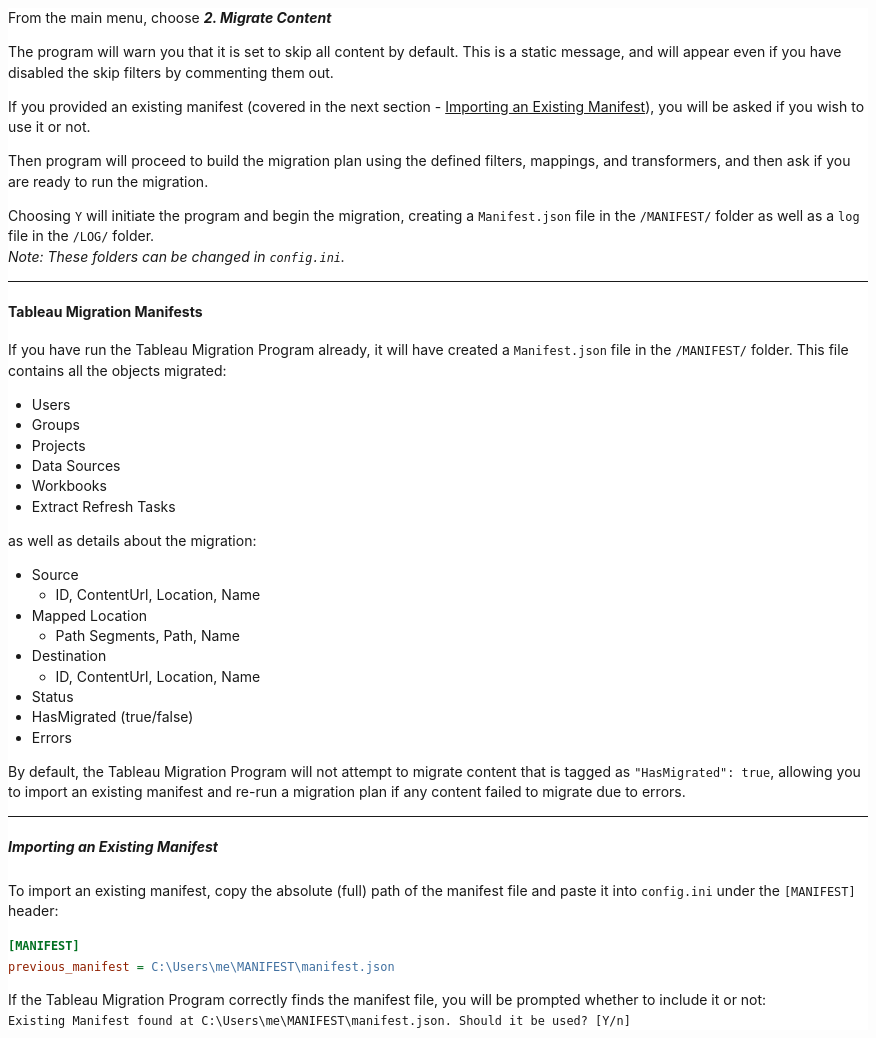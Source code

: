 From the main menu, choose ***2. Migrate Content***

The program will warn you that it is set to skip all content by default. This is a static message, and will appear even if you have disabled the skip filters by commenting them out.

If you provided an existing manifest (covered in the next section - [Importing an Existing Manifest](#importing-an-existing-manifest)), you will be asked if you wish to use it or not.

Then program will proceed to build the migration plan using the defined filters, mappings, and transformers, and then ask if you are ready to run the migration.

Choosing `Y` will initiate the program and begin the migration, creating a `Manifest.json` file in the `/MANIFEST/` folder as well as a `log` file in the `/LOG/` folder. \
*Note: These folders can be changed in `config.ini`.*

***

#### Tableau Migration Manifests

If you have run the Tableau Migration Program already, it will have created a `Manifest.json` file in the `/MANIFEST/` folder.  This file contains all the objects migrated:

- Users
- Groups
- Projects
- Data Sources
- Workbooks
- Extract Refresh Tasks

as well as details about the migration:

- Source
    - ID, ContentUrl, Location, Name
- Mapped Location
    - Path Segments, Path, Name
- Destination
    - ID, ContentUrl, Location, Name
- Status
- HasMigrated (true/false)
- Errors

By default, the Tableau Migration Program will not attempt to migrate content that is tagged as ```"HasMigrated": true```, allowing you to import an existing manifest and re-run a migration plan if any content failed to migrate due to errors.

***

##### Importing an Existing Manifest

To import an existing manifest, copy the absolute (full) path of the manifest file and paste it into `config.ini` under the `[MANIFEST]` header:

```ini
[MANIFEST]
previous_manifest = C:\Users\me\MANIFEST\manifest.json
```

If the Tableau Migration Program correctly finds the manifest file, you will be prompted whether to include it or not:\
`Existing Manifest found at C:\Users\me\MANIFEST\manifest.json. Should it be used? [Y/n]`
